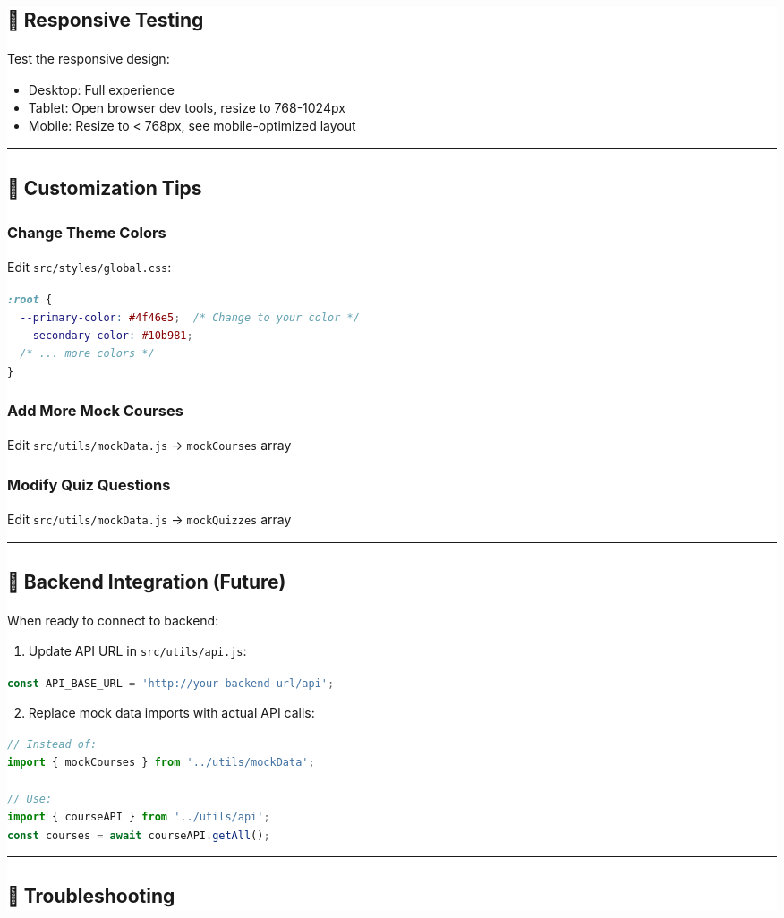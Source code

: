 
## 📱 Responsive Testing

Test the responsive design:
- Desktop: Full experience
- Tablet: Open browser dev tools, resize to 768-1024px
- Mobile: Resize to < 768px, see mobile-optimized layout

---

## 🎨 Customization Tips

### Change Theme Colors
Edit `src/styles/global.css`:
```css
:root {
  --primary-color: #4f46e5;  /* Change to your color */
  --secondary-color: #10b981;
  /* ... more colors */
}
```

### Add More Mock Courses
Edit `src/utils/mockData.js` → `mockCourses` array

### Modify Quiz Questions
Edit `src/utils/mockData.js` → `mockQuizzes` array

---

## 🔌 Backend Integration (Future)

When ready to connect to backend:

1. Update API URL in `src/utils/api.js`:
```javascript
const API_BASE_URL = 'http://your-backend-url/api';
```

2. Replace mock data imports with actual API calls:
```javascript
// Instead of:
import { mockCourses } from '../utils/mockData';

// Use:
import { courseAPI } from '../utils/api';
const courses = await courseAPI.getAll();
```

---

## 🐛 Troubleshooting
